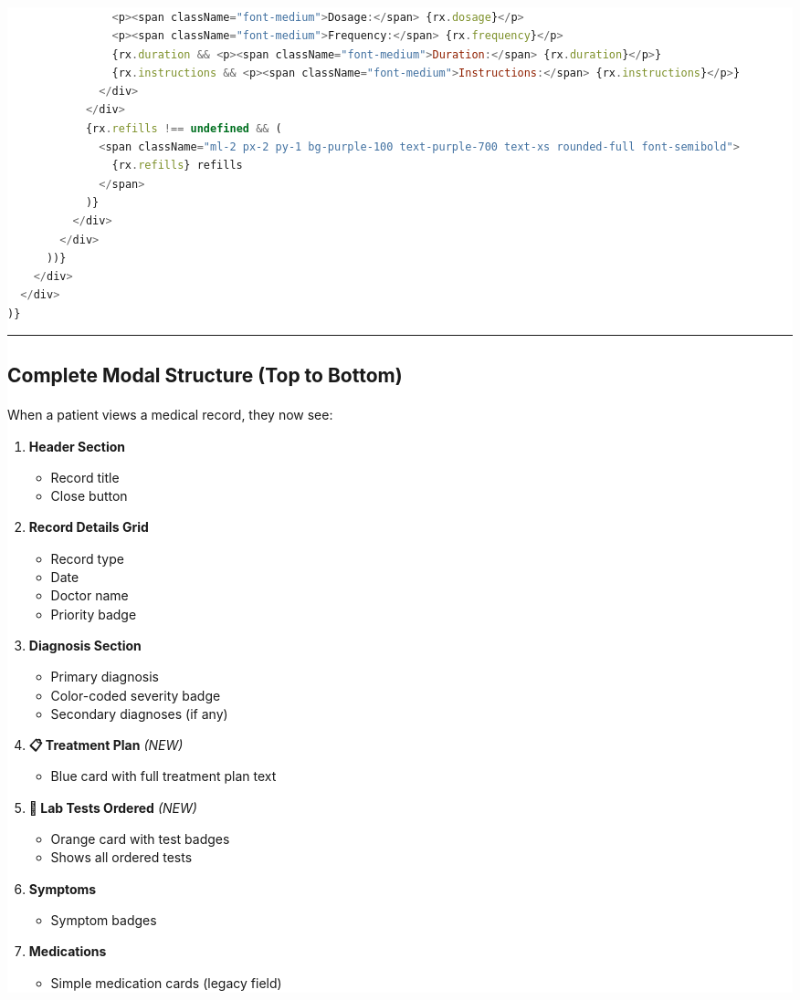 ```javascript
                <p><span className="font-medium">Dosage:</span> {rx.dosage}</p>
                <p><span className="font-medium">Frequency:</span> {rx.frequency}</p>
                {rx.duration && <p><span className="font-medium">Duration:</span> {rx.duration}</p>}
                {rx.instructions && <p><span className="font-medium">Instructions:</span> {rx.instructions}</p>}
              </div>
            </div>
            {rx.refills !== undefined && (
              <span className="ml-2 px-2 py-1 bg-purple-100 text-purple-700 text-xs rounded-full font-semibold">
                {rx.refills} refills
              </span>
            )}
          </div>
        </div>
      ))}
    </div>
  </div>
)}
```

---

## Complete Modal Structure (Top to Bottom)

When a patient views a medical record, they now see:

1. **Header Section**
   - Record title
   - Close button

2. **Record Details Grid**
   - Record type
   - Date
   - Doctor name
   - Priority badge

3. **Diagnosis Section**
   - Primary diagnosis
   - Color-coded severity badge
   - Secondary diagnoses (if any)

4. **📋 Treatment Plan** *(NEW)*
   - Blue card with full treatment plan text

5. **🧪 Lab Tests Ordered** *(NEW)*
   - Orange card with test badges
   - Shows all ordered tests

6. **Symptoms**
   - Symptom badges

7. **Medications**
   - Simple medication cards (legacy field)
